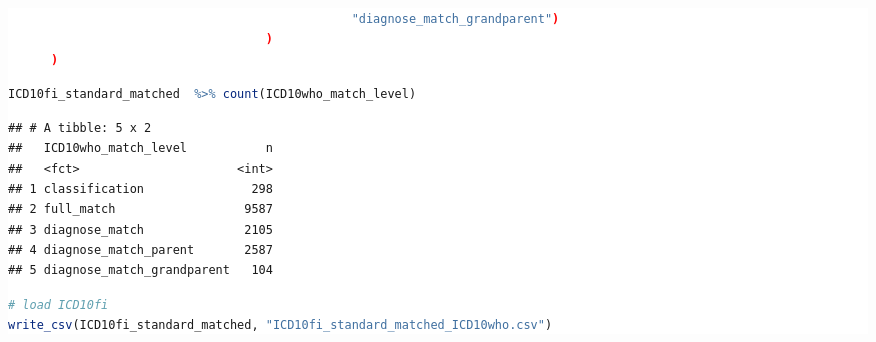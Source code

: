 ``` r
                                                "diagnose_match_grandparent")
                                    )
      )
```

``` r
ICD10fi_standard_matched  %>% count(ICD10who_match_level)
```

    ## # A tibble: 5 x 2
    ##   ICD10who_match_level           n
    ##   <fct>                      <int>
    ## 1 classification               298
    ## 2 full_match                  9587
    ## 3 diagnose_match              2105
    ## 4 diagnose_match_parent       2587
    ## 5 diagnose_match_grandparent   104

``` r
# load ICD10fi
write_csv(ICD10fi_standard_matched, "ICD10fi_standard_matched_ICD10who.csv") 
```
